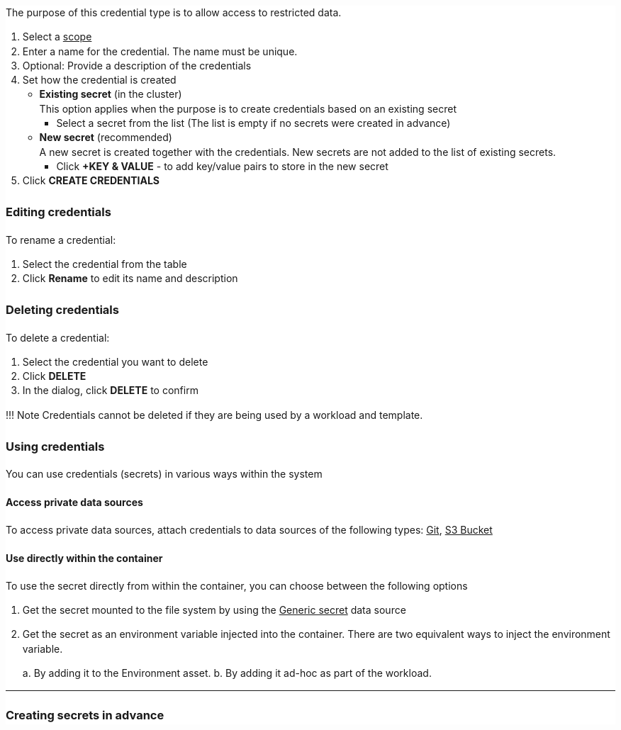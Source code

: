 The purpose of this credential type is to allow access to restricted data.

1. Select a [scope](overview.md#asset-scope)
2. Enter a name for the credential. The name must be unique.
3. Optional: Provide a description of the credentials
4. Set how the credential is created
   * **Existing secret** (in the cluster)\
     This option applies when the purpose is to create credentials based on an existing secret
     * Select a secret from the list (The list is empty if no secrets were created in advance)
   * **New secret** (recommended)\
     A new secret is created together with the credentials. New secrets are not added to the list of existing secrets.
     * Click **+KEY & VALUE** - to add key/value pairs to store in the new secret
5. Click **CREATE CREDENTIALS**

### Editing credentials

To rename a credential:

1. Select the credential from the table
2. Click **Rename** to edit its name and description

### Deleting credentials

To delete a credential:

1. Select the credential you want to delete
2. Click **DELETE**
3. In the dialog, click **DELETE** to confirm

!!! Note Credentials cannot be deleted if they are being used by a workload and template.

### Using credentials

You can use credentials (secrets) in various ways within the system

#### Access private data sources

To access private data sources, attach credentials to data sources of the following types: [Git](datasources.md#git), [S3 Bucket](datasources.md#s3-bucket)

#### Use directly within the container

To use the secret directly from within the container, you can choose between the following options

1. Get the secret mounted to the file system by using the [Generic secret](datasources.md#secret) data source
2.  Get the secret as an environment variable injected into the container. There are two equivalent ways to inject the environment variable.

    a. By adding it to the Environment asset. b. By adding it ad-hoc as part of the workload.

***

### Creating secrets in advance
